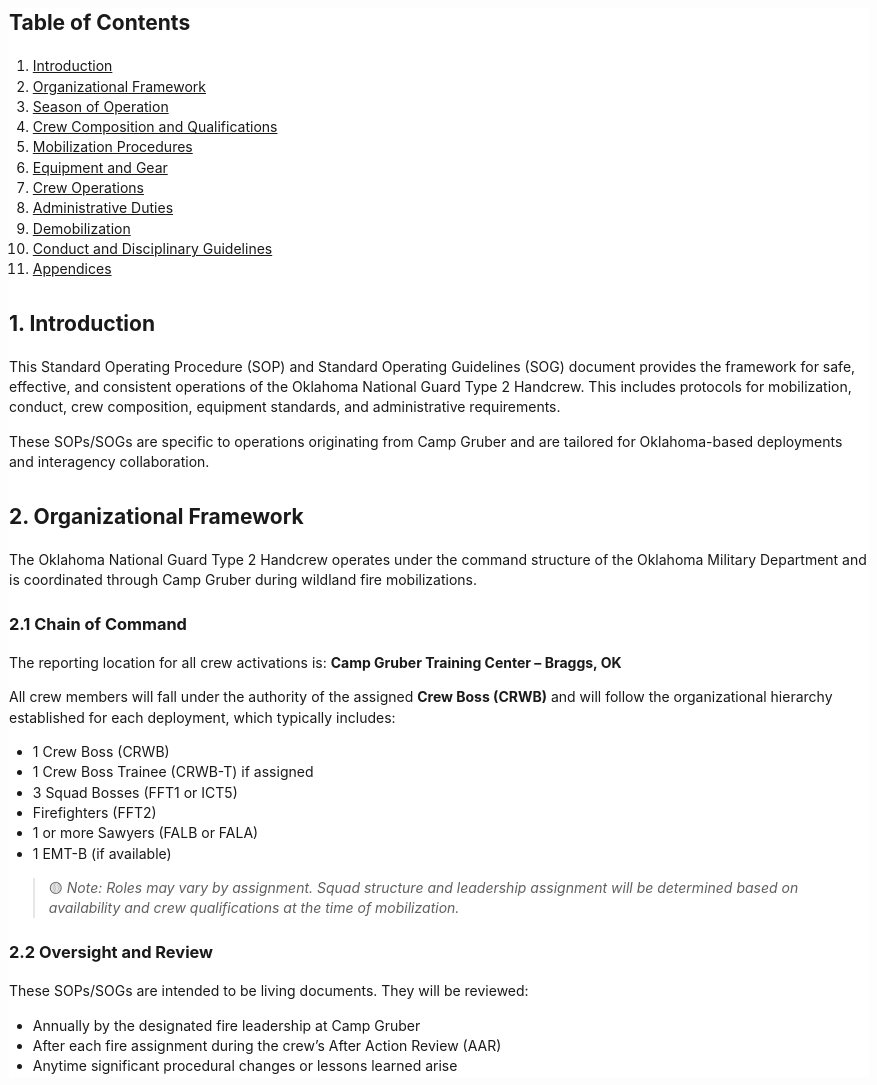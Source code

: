 ## Table of Contents
1. [Introduction](#1-introduction)
2. [Organizational Framework](#2-organizational-framework)
3. [Season of Operation](#3-season-of-operation)
4. [Crew Composition and Qualifications](#4-crew-composition-and-qualifications)
5. [Mobilization Procedures](#5-mobilization-procedures)
6. [Equipment and Gear](#6-equipment-and-gear)
7. [Crew Operations](#7-crew-operations)
8. [Administrative Duties](#8-administrative-duties)
9. [Demobilization](#9-demobilization)
10. [Conduct and Disciplinary Guidelines](#10-conduct-and-disciplinary-guidelines)
11. [Appendices](#11-appendices)

## 1. Introduction

This Standard Operating Procedure (SOP) and Standard Operating Guidelines (SOG) document provides the framework for safe, effective, and consistent operations of the Oklahoma National Guard Type 2 Handcrew. This includes protocols for mobilization, conduct, crew composition, equipment standards, and administrative requirements.

These SOPs/SOGs are specific to operations originating from Camp Gruber and are tailored for Oklahoma-based deployments and interagency collaboration.

## 2. Organizational Framework

The Oklahoma National Guard Type 2 Handcrew operates under the command structure of the Oklahoma Military Department and is coordinated through Camp Gruber during wildland fire mobilizations.

### 2.1 Chain of Command

The reporting location for all crew activations is:
**Camp Gruber Training Center – Braggs, OK**

All crew members will fall under the authority of the assigned **Crew Boss (CRWB)** and will follow the organizational hierarchy established for each deployment, which typically includes:
- 1 Crew Boss (CRWB)
- 1 Crew Boss Trainee (CRWB-T) if assigned
- 3 Squad Bosses (FFT1 or ICT5)
- Firefighters (FFT2)
- 1 or more Sawyers (FALB or FALA)
- 1 EMT-B (if available)

> 🟡 *Note: Roles may vary by assignment. Squad structure and leadership assignment will be determined based on availability and crew qualifications at the time of mobilization.*

### 2.2 Oversight and Review

These SOPs/SOGs are intended to be living documents. They will be reviewed:
- Annually by the designated fire leadership at Camp Gruber
- After each fire assignment during the crew’s After Action Review (AAR)
- Anytime significant procedural changes or lessons learned arise

